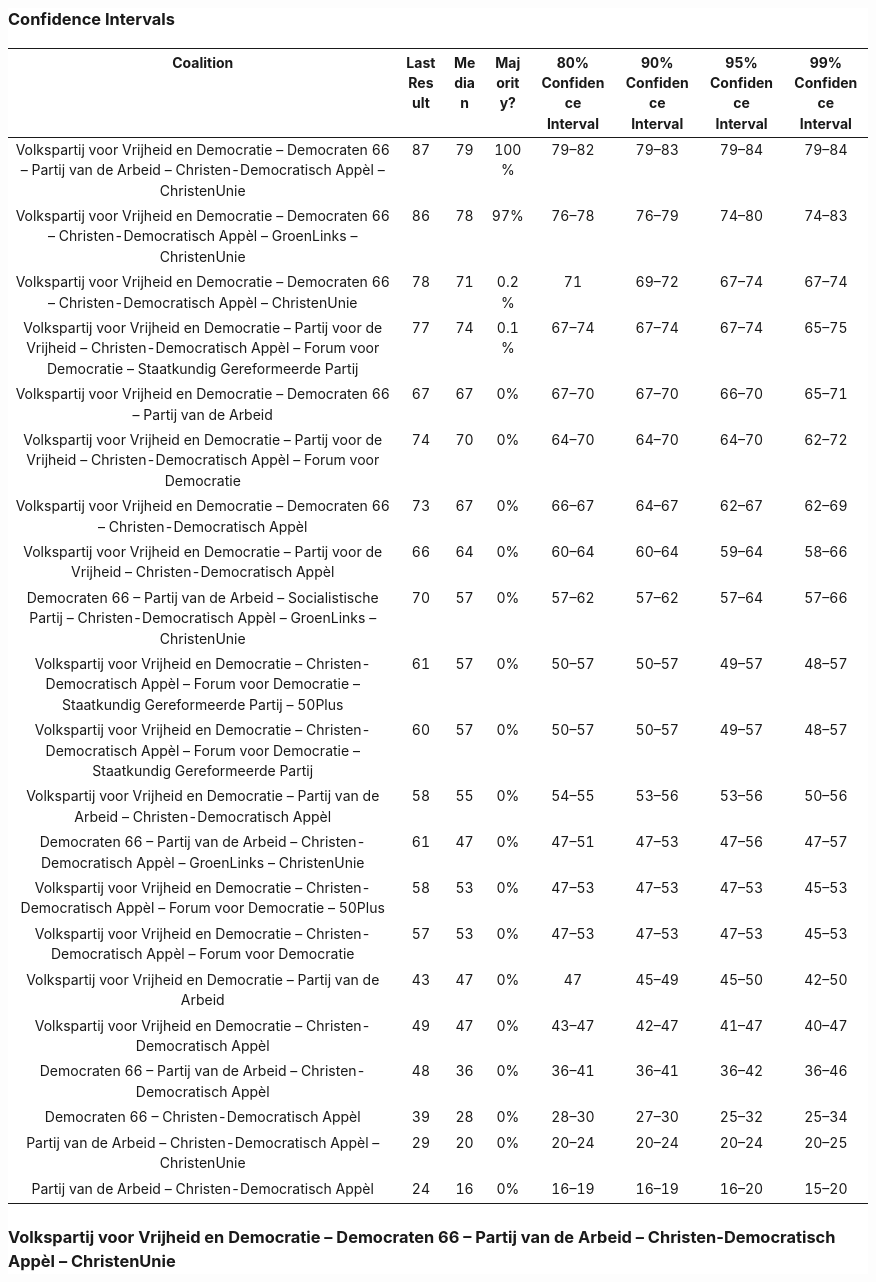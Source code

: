 ### Confidence Intervals

| Coalition | Last Result | Median | Majority? | 80% Confidence Interval | 90% Confidence Interval | 95% Confidence Interval | 99% Confidence Interval |
|:---------:|:-----------:|:------:|:---------:|:-----------------------:|:-----------------------:|:-----------------------:|:-----------------------:|
| Volkspartij voor Vrijheid en Democratie – Democraten 66 – Partij van de Arbeid – Christen-Democratisch Appèl – ChristenUnie | 87 | 79 | 100% | 79–82 | 79–83 | 79–84 | 79–84 |
| Volkspartij voor Vrijheid en Democratie – Democraten 66 – Christen-Democratisch Appèl – GroenLinks – ChristenUnie | 86 | 78 | 97% | 76–78 | 76–79 | 74–80 | 74–83 |
| Volkspartij voor Vrijheid en Democratie – Democraten 66 – Christen-Democratisch Appèl – ChristenUnie | 78 | 71 | 0.2% | 71 | 69–72 | 67–74 | 67–74 |
| Volkspartij voor Vrijheid en Democratie – Partij voor de Vrijheid – Christen-Democratisch Appèl – Forum voor Democratie – Staatkundig Gereformeerde Partij | 77 | 74 | 0.1% | 67–74 | 67–74 | 67–74 | 65–75 |
| Volkspartij voor Vrijheid en Democratie – Democraten 66 – Partij van de Arbeid | 67 | 67 | 0% | 67–70 | 67–70 | 66–70 | 65–71 |
| Volkspartij voor Vrijheid en Democratie – Partij voor de Vrijheid – Christen-Democratisch Appèl – Forum voor Democratie | 74 | 70 | 0% | 64–70 | 64–70 | 64–70 | 62–72 |
| Volkspartij voor Vrijheid en Democratie – Democraten 66 – Christen-Democratisch Appèl | 73 | 67 | 0% | 66–67 | 64–67 | 62–67 | 62–69 |
| Volkspartij voor Vrijheid en Democratie – Partij voor de Vrijheid – Christen-Democratisch Appèl | 66 | 64 | 0% | 60–64 | 60–64 | 59–64 | 58–66 |
| Democraten 66 – Partij van de Arbeid – Socialistische Partij – Christen-Democratisch Appèl – GroenLinks – ChristenUnie | 70 | 57 | 0% | 57–62 | 57–62 | 57–64 | 57–66 |
| Volkspartij voor Vrijheid en Democratie – Christen-Democratisch Appèl – Forum voor Democratie – Staatkundig Gereformeerde Partij – 50Plus | 61 | 57 | 0% | 50–57 | 50–57 | 49–57 | 48–57 |
| Volkspartij voor Vrijheid en Democratie – Christen-Democratisch Appèl – Forum voor Democratie – Staatkundig Gereformeerde Partij | 60 | 57 | 0% | 50–57 | 50–57 | 49–57 | 48–57 |
| Volkspartij voor Vrijheid en Democratie – Partij van de Arbeid – Christen-Democratisch Appèl | 58 | 55 | 0% | 54–55 | 53–56 | 53–56 | 50–56 |
| Democraten 66 – Partij van de Arbeid – Christen-Democratisch Appèl – GroenLinks – ChristenUnie | 61 | 47 | 0% | 47–51 | 47–53 | 47–56 | 47–57 |
| Volkspartij voor Vrijheid en Democratie – Christen-Democratisch Appèl – Forum voor Democratie – 50Plus | 58 | 53 | 0% | 47–53 | 47–53 | 47–53 | 45–53 |
| Volkspartij voor Vrijheid en Democratie – Christen-Democratisch Appèl – Forum voor Democratie | 57 | 53 | 0% | 47–53 | 47–53 | 47–53 | 45–53 |
| Volkspartij voor Vrijheid en Democratie – Partij van de Arbeid | 43 | 47 | 0% | 47 | 45–49 | 45–50 | 42–50 |
| Volkspartij voor Vrijheid en Democratie – Christen-Democratisch Appèl | 49 | 47 | 0% | 43–47 | 42–47 | 41–47 | 40–47 |
| Democraten 66 – Partij van de Arbeid – Christen-Democratisch Appèl | 48 | 36 | 0% | 36–41 | 36–41 | 36–42 | 36–46 |
| Democraten 66 – Christen-Democratisch Appèl | 39 | 28 | 0% | 28–30 | 27–30 | 25–32 | 25–34 |
| Partij van de Arbeid – Christen-Democratisch Appèl – ChristenUnie | 29 | 20 | 0% | 20–24 | 20–24 | 20–24 | 20–25 |
| Partij van de Arbeid – Christen-Democratisch Appèl | 24 | 16 | 0% | 16–19 | 16–19 | 16–20 | 15–20 |

### Volkspartij voor Vrijheid en Democratie – Democraten 66 – Partij van de Arbeid – Christen-Democratisch Appèl – ChristenUnie
